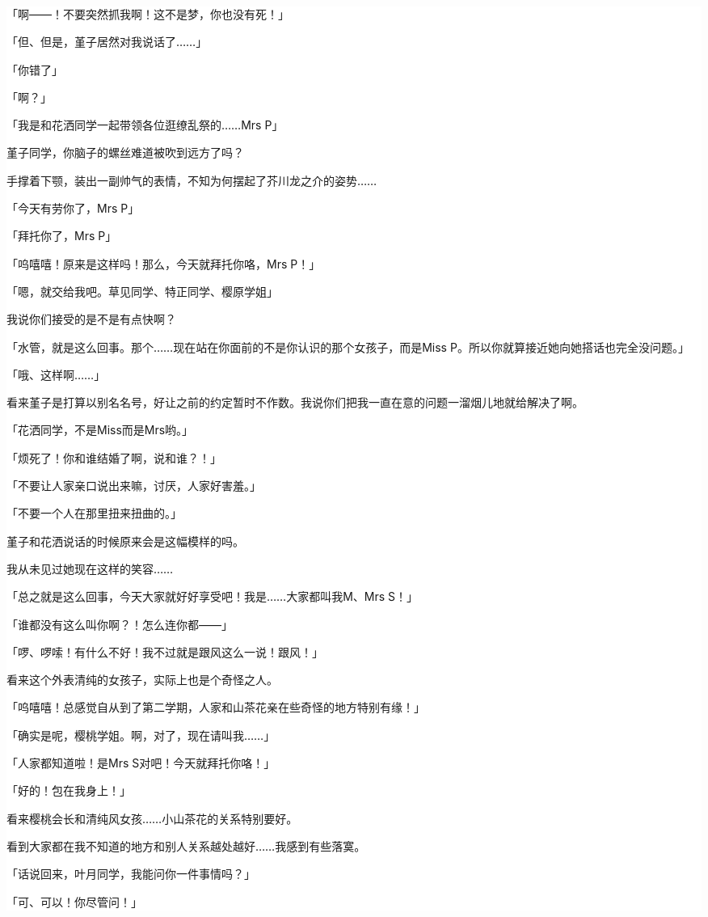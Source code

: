 「啊——！不要突然抓我啊！这不是梦，你也没有死！」

「但、但是，堇子居然对我说话了……」

「你错了」

「啊？」

「我是和花洒同学一起带领各位逛缭乱祭的……Mrs P」

堇子同学，你脑子的螺丝难道被吹到远方了吗？

手撑着下颚，装出一副帅气的表情，不知为何摆起了芥川龙之介的姿势……

「今天有劳你了，Mrs P」

「拜托你了，Mrs P」

「呜嘻嘻！原来是这样吗！那么，今天就拜托你咯，Mrs P！」

「嗯，就交给我吧。草见同学、特正同学、樱原学姐」

我说你们接受的是不是有点快啊？

「水管，就是这么回事。那个……现在站在你面前的不是你认识的那个女孩子，而是Miss P。所以你就算接近她向她搭话也完全没问题。」

「哦、这样啊……」

看来堇子是打算以别名名号，好让之前的约定暂时不作数。我说你们把我一直在意的问题一溜烟儿地就给解决了啊。

「花洒同学，不是Miss而是Mrs哟。」

「烦死了！你和谁结婚了啊，说和谁？！」

「不要让人家亲口说出来嘛，讨厌，人家好害羞。」

「不要一个人在那里扭来扭曲的。」

堇子和花洒说话的时候原来会是这幅模样的吗。

我从未见过她现在这样的笑容……

「总之就是这么回事，今天大家就好好享受吧！我是……大家都叫我M、Mrs S！」

「谁都没有这么叫你啊？！怎么连你都——」

「啰、啰嗦！有什么不好！我不过就是跟风这么一说！跟风！」

看来这个外表清纯的女孩子，实际上也是个奇怪之人。

「呜嘻嘻！总感觉自从到了第二学期，人家和山茶花亲在些奇怪的地方特别有缘！」

「确实是呢，樱桃学姐。啊，对了，现在请叫我……」

「人家都知道啦！是Mrs S对吧！今天就拜托你咯！」

「好的！包在我身上！」

看来樱桃会长和清纯风女孩……小山茶花的关系特别要好。

看到大家都在我不知道的地方和别人关系越处越好……我感到有些落寞。

「话说回来，叶月同学，我能问你一件事情吗？」

「可、可以！你尽管问！」
